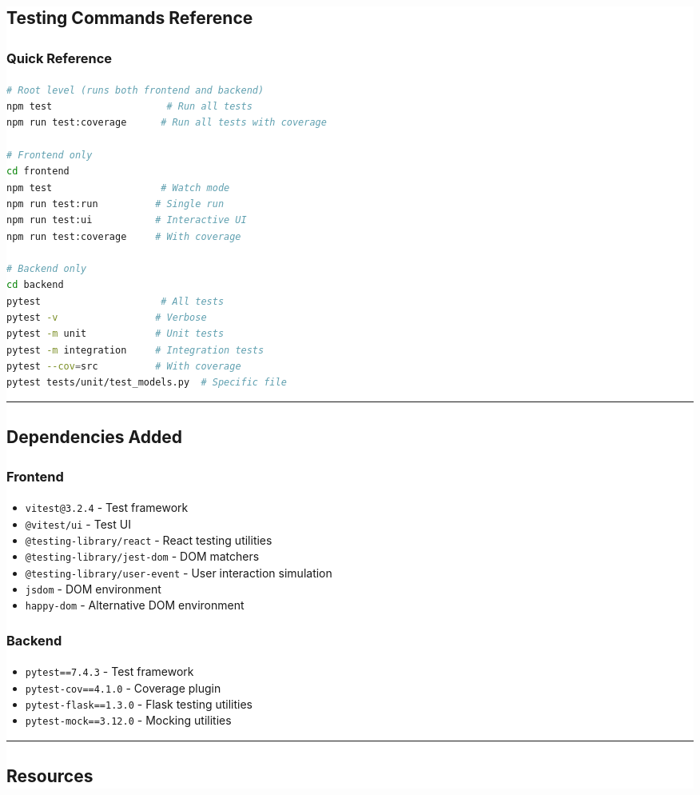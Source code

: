 
## Testing Commands Reference

### Quick Reference

```bash
# Root level (runs both frontend and backend)
npm test                    # Run all tests
npm run test:coverage      # Run all tests with coverage

# Frontend only
cd frontend
npm test                   # Watch mode
npm run test:run          # Single run
npm run test:ui           # Interactive UI
npm run test:coverage     # With coverage

# Backend only
cd backend
pytest                     # All tests
pytest -v                 # Verbose
pytest -m unit            # Unit tests
pytest -m integration     # Integration tests
pytest --cov=src          # With coverage
pytest tests/unit/test_models.py  # Specific file
```

---

## Dependencies Added

### Frontend
- `vitest@3.2.4` - Test framework
- `@vitest/ui` - Test UI
- `@testing-library/react` - React testing utilities
- `@testing-library/jest-dom` - DOM matchers
- `@testing-library/user-event` - User interaction simulation
- `jsdom` - DOM environment
- `happy-dom` - Alternative DOM environment

### Backend
- `pytest==7.4.3` - Test framework
- `pytest-cov==4.1.0` - Coverage plugin
- `pytest-flask==1.3.0` - Flask testing utilities
- `pytest-mock==3.12.0` - Mocking utilities

---

## Resources
